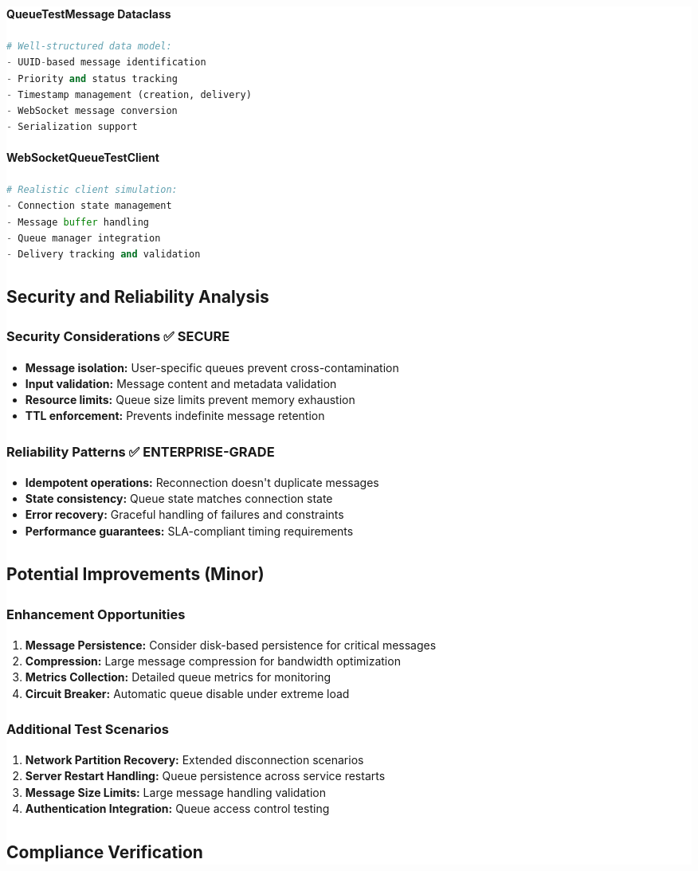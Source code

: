 #### QueueTestMessage Dataclass
```python
# Well-structured data model:
- UUID-based message identification
- Priority and status tracking
- Timestamp management (creation, delivery)
- WebSocket message conversion
- Serialization support
```

#### WebSocketQueueTestClient
```python
# Realistic client simulation:
- Connection state management
- Message buffer handling
- Queue manager integration
- Delivery tracking and validation
```

## Security and Reliability Analysis

### Security Considerations ✅ SECURE
- **Message isolation:** User-specific queues prevent cross-contamination
- **Input validation:** Message content and metadata validation
- **Resource limits:** Queue size limits prevent memory exhaustion
- **TTL enforcement:** Prevents indefinite message retention

### Reliability Patterns ✅ ENTERPRISE-GRADE
- **Idempotent operations:** Reconnection doesn't duplicate messages
- **State consistency:** Queue state matches connection state
- **Error recovery:** Graceful handling of failures and constraints
- **Performance guarantees:** SLA-compliant timing requirements

## Potential Improvements (Minor)

### Enhancement Opportunities
1. **Message Persistence:** Consider disk-based persistence for critical messages
2. **Compression:** Large message compression for bandwidth optimization
3. **Metrics Collection:** Detailed queue metrics for monitoring
4. **Circuit Breaker:** Automatic queue disable under extreme load

### Additional Test Scenarios
1. **Network Partition Recovery:** Extended disconnection scenarios
2. **Server Restart Handling:** Queue persistence across service restarts
3. **Message Size Limits:** Large message handling validation
4. **Authentication Integration:** Queue access control testing

## Compliance Verification
